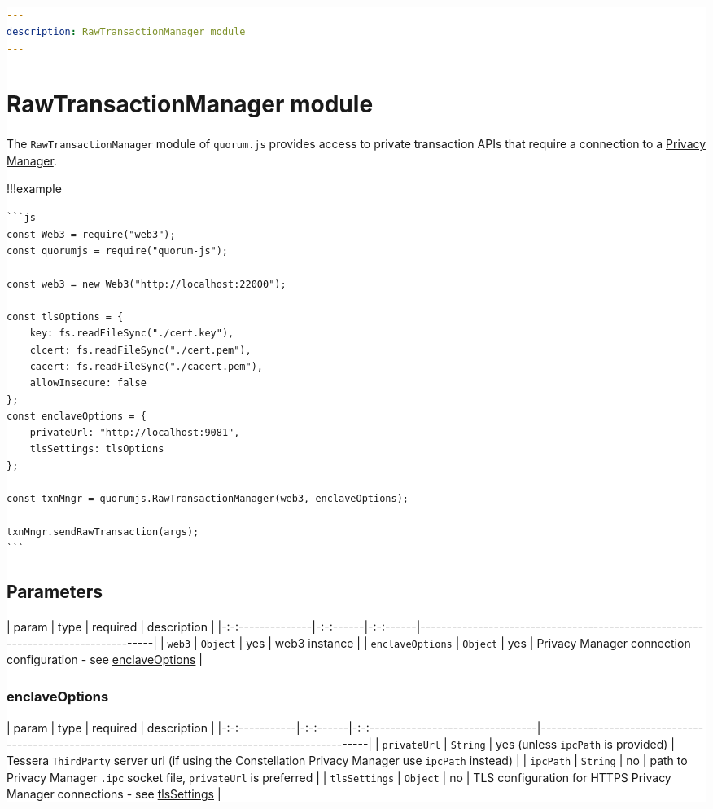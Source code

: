 ```yaml
---
description: RawTransactionManager module
---
```


# RawTransactionManager module

The `RawTransactionManager` module of `quorum.js` provides access to private transaction APIs that require a connection to a [Privacy Manager](../../Concepts/Privacy/PrivateTransactionManager.md).

!!!example

    ```js
    const Web3 = require("web3");
    const quorumjs = require("quorum-js");

    const web3 = new Web3("http://localhost:22000");

    const tlsOptions = {
        key: fs.readFileSync("./cert.key"),
        clcert: fs.readFileSync("./cert.pem"),
        cacert: fs.readFileSync("./cacert.pem"),
        allowInsecure: false
    };
    const enclaveOptions = {
        privateUrl: "http://localhost:9081",
        tlsSettings: tlsOptions
    };

    const txnMngr = quorumjs.RawTransactionManager(web3, enclaveOptions);

    txnMngr.sendRawTransaction(args);
    ```

## Parameters

| param            | type     | required | description                                                                      |
|-:-:--------------|-:-:------|-:-:------|----------------------------------------------------------------------------------|
| `web3`           | `Object` | yes      | web3 instance                                                                    |
| `enclaveOptions` | `Object` | yes      | Privacy Manager connection configuration - see [enclaveOptions](#enclaveoptions) |

### enclaveOptions

| param         | type     | required                           | description                                                                                        |
|-:-:-----------|-:-:------|-:-:--------------------------------|----------------------------------------------------------------------------------------------------|
| `privateUrl`  | `String` | yes (unless `ipcPath` is provided) | Tessera `ThirdParty` server url (if using the Constellation Privacy Manager use `ipcPath` instead) |
| `ipcPath`     | `String` | no                                 | path to Privacy Manager `.ipc` socket file, `privateUrl` is preferred                              |
| `tlsSettings` | `Object` | no                                 | TLS configuration for HTTPS Privacy Manager connections - see [tlsSettings](#tlssettings)          |
